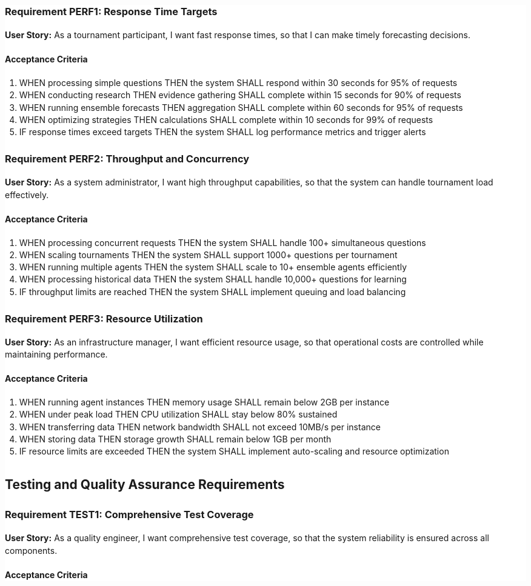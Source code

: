 ### Requirement PERF1: Response Time Targets

**User Story:** As a tournament participant, I want fast response times, so that I can make timely forecasting decisions.

#### Acceptance Criteria

1. WHEN processing simple questions THEN the system SHALL respond within 30 seconds for 95% of requests
2. WHEN conducting research THEN evidence gathering SHALL complete within 15 seconds for 90% of requests
3. WHEN running ensemble forecasts THEN aggregation SHALL complete within 60 seconds for 95% of requests
4. WHEN optimizing strategies THEN calculations SHALL complete within 10 seconds for 99% of requests
5. IF response times exceed targets THEN the system SHALL log performance metrics and trigger alerts

### Requirement PERF2: Throughput and Concurrency

**User Story:** As a system administrator, I want high throughput capabilities, so that the system can handle tournament load effectively.

#### Acceptance Criteria

1. WHEN processing concurrent requests THEN the system SHALL handle 100+ simultaneous questions
2. WHEN scaling tournaments THEN the system SHALL support 1000+ questions per tournament
3. WHEN running multiple agents THEN the system SHALL scale to 10+ ensemble agents efficiently
4. WHEN processing historical data THEN the system SHALL handle 10,000+ questions for learning
5. IF throughput limits are reached THEN the system SHALL implement queuing and load balancing

### Requirement PERF3: Resource Utilization

**User Story:** As an infrastructure manager, I want efficient resource usage, so that operational costs are controlled while maintaining performance.

#### Acceptance Criteria

1. WHEN running agent instances THEN memory usage SHALL remain below 2GB per instance
2. WHEN under peak load THEN CPU utilization SHALL stay below 80% sustained
3. WHEN transferring data THEN network bandwidth SHALL not exceed 10MB/s per instance
4. WHEN storing data THEN storage growth SHALL remain below 1GB per month
5. IF resource limits are exceeded THEN the system SHALL implement auto-scaling and resource optimization

## Testing and Quality Assurance Requirements

### Requirement TEST1: Comprehensive Test Coverage

**User Story:** As a quality engineer, I want comprehensive test coverage, so that the system reliability is ensured across all components.

#### Acceptance Criteria
